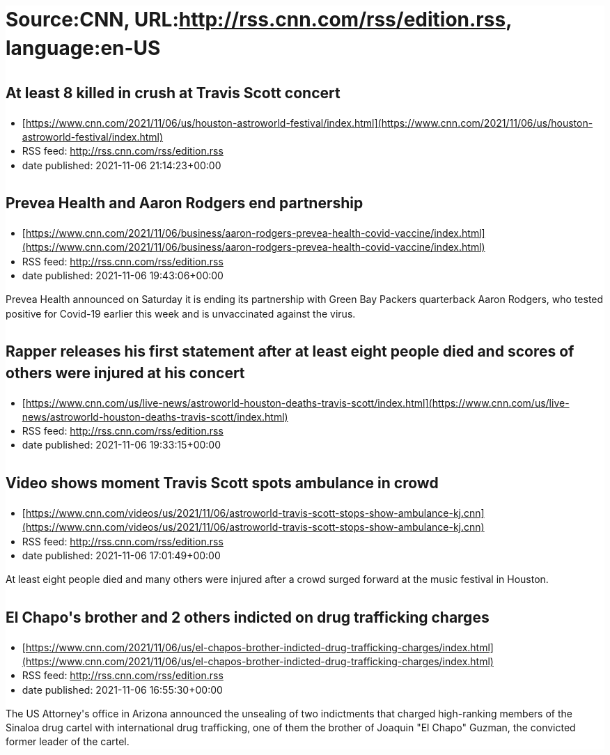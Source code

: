 # Source:CNN, URL:http://rss.cnn.com/rss/edition.rss, language:en-US

## At least 8 killed in crush at Travis Scott concert
 - [https://www.cnn.com/2021/11/06/us/houston-astroworld-festival/index.html](https://www.cnn.com/2021/11/06/us/houston-astroworld-festival/index.html)
 - RSS feed: http://rss.cnn.com/rss/edition.rss
 - date published: 2021-11-06 21:14:23+00:00



## Prevea Health and Aaron Rodgers end partnership
 - [https://www.cnn.com/2021/11/06/business/aaron-rodgers-prevea-health-covid-vaccine/index.html](https://www.cnn.com/2021/11/06/business/aaron-rodgers-prevea-health-covid-vaccine/index.html)
 - RSS feed: http://rss.cnn.com/rss/edition.rss
 - date published: 2021-11-06 19:43:06+00:00

Prevea Health announced on Saturday it is ending its partnership with Green Bay Packers quarterback Aaron Rodgers, who tested positive for Covid-19 earlier this week and is unvaccinated against the virus.

## Rapper releases his first statement after at least eight people died and scores of others were injured at his concert
 - [https://www.cnn.com/us/live-news/astroworld-houston-deaths-travis-scott/index.html](https://www.cnn.com/us/live-news/astroworld-houston-deaths-travis-scott/index.html)
 - RSS feed: http://rss.cnn.com/rss/edition.rss
 - date published: 2021-11-06 19:33:15+00:00



## Video shows moment Travis Scott spots ambulance in crowd
 - [https://www.cnn.com/videos/us/2021/11/06/astroworld-travis-scott-stops-show-ambulance-kj.cnn](https://www.cnn.com/videos/us/2021/11/06/astroworld-travis-scott-stops-show-ambulance-kj.cnn)
 - RSS feed: http://rss.cnn.com/rss/edition.rss
 - date published: 2021-11-06 17:01:49+00:00

At least eight people died and many others were injured after a crowd surged forward at the music festival in Houston.

## El Chapo's brother and 2 others indicted on drug trafficking charges
 - [https://www.cnn.com/2021/11/06/us/el-chapos-brother-indicted-drug-trafficking-charges/index.html](https://www.cnn.com/2021/11/06/us/el-chapos-brother-indicted-drug-trafficking-charges/index.html)
 - RSS feed: http://rss.cnn.com/rss/edition.rss
 - date published: 2021-11-06 16:55:30+00:00

The US Attorney's office in Arizona announced the unsealing of two indictments that charged high-ranking members of the Sinaloa drug cartel with international drug trafficking, one of them the brother of Joaquin "El Chapo" Guzman, the convicted former leader of the cartel.
